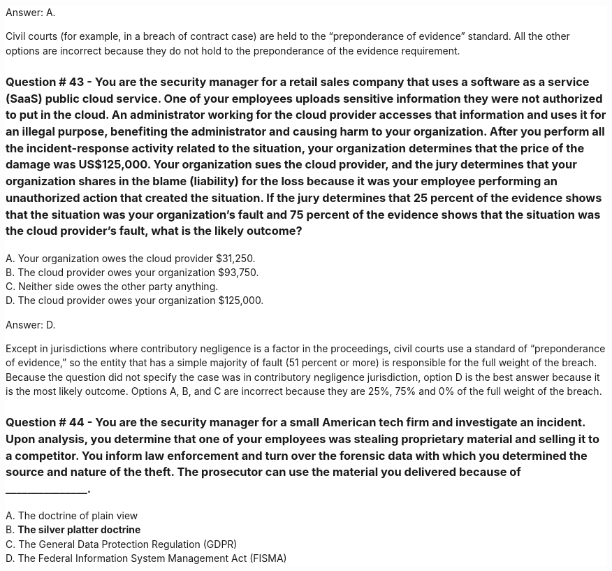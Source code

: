 Answer: A.                 

Civil courts (for example, in a breach of contract case) are held to the “preponderance of evidence” standard.
All the other options are incorrect because they do not hold to the preponderance of the evidence requirement.

### Question # 43 - You are the security manager for a retail sales company that uses a software as a service (SaaS) public cloud service. One of your employees uploads sensitive information they were not authorized to put in the cloud. An administrator working for the cloud provider accesses that information and uses it for an illegal purpose, benefiting the administrator and causing harm to your organization. After you perform all the incident-response activity related to the situation, your organization determines that the price of the damage was US$125,000. Your organization sues the cloud provider, and the jury determines that your organization shares in the blame (liability) for the loss because it was your employee performing an unauthorized action that created the situation. If the jury determines that 25 percent of the evidence shows that the situation was your organization’s fault and 75 percent of the evidence shows that the situation was the cloud provider’s fault, what is the likely outcome?               

A. Your organization owes the cloud provider $31,250.            
B. The cloud provider owes your organization $93,750.              
C. Neither side owes the other party anything.               
D. The cloud provider owes your organization $125,000.          

Answer: D.              

Except in jurisdictions where contributory negligence is a factor in the proceedings, civil courts use a standard of “preponderance of evidence,” so the entity that has a simple majority of fault (51 percent or more) is responsible for the full weight of the breach. Because the question did not specify the case was in contributory negligence jurisdiction, option D is the best answer because it is the most likely outcome.
Options A, B, and C are incorrect because they are 25%, 75% and 0% of the full weight of the breach.

### Question # 44 - You are the security manager for a small American tech firm and investigate an incident. Upon analysis, you determine that one of your employees was stealing proprietary material and selling it to a competitor. You inform law enforcement and turn over the forensic data with which you determined the source and nature of the theft. The prosecutor can use the material you delivered because of _______________.                    

A. The doctrine of plain view             
B. **The silver platter doctrine**                      
C. The General Data Protection Regulation (GDPR)            
D. The Federal Information System Management Act (FISMA)          
